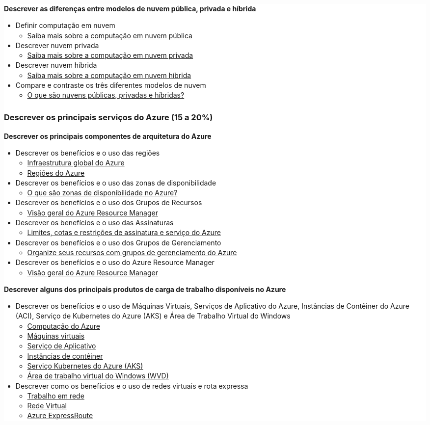 **Descrever as diferenças entre modelos de nuvem pública, privada e híbrida**

-   Definir computação em nuvem
    -   [Saiba mais sobre a computação em nuvem pública](https://azure.microsoft.com/pt-br/overview/what-is-a-public-cloud?wt.mc_id=slidescontent_S-1049_webinar_reactor)
-   Descrever nuvem privada
    -   [Saiba mais sobre a computação em nuvem privada](https://azure.microsoft.com/pt-br/overview/what-is-a-private-cloud?wt.mc_id=slidescontent_S-1049_webinar_reactor)
-   Descrever nuvem híbrida
    -   [Saiba mais sobre a computação em nuvem híbrida](https://azure.microsoft.com/pt-br/overview/what-is-hybrid-cloud-computing?wt.mc_id=slidescontent_S-1049_webinar_reactor)
-   Compare e contraste os três diferentes modelos de nuvem
    -   [O que são nuvens públicas, privadas e híbridas?](https://azure.microsoft.com/pt-br/overview/what-are-private-public-hybrid-clouds?wt.mc_id=slidescontent_S-1049_webinar_reactor)

### Descrever os principais serviços do Azure (15 a 20%)

**Descrever os principais componentes de arquitetura do Azure**

-   Descrever os benefícios e o uso das regiões
    -   [Infraestrutura global do Azure](https://azure.microsoft.com/pt-br/global-infrastructure?wt.mc_id=slidescontent_S-1049_webinar_reactor)
    -   [Regiões do Azure](https://azure.microsoft.com/pt-br/global-infrastructure/regions?wt.mc_id=slidescontent_S-1049_webinar_reactor)
-   Descrever os benefícios e o uso das zonas de disponibilidade
    -   [O que são zonas de disponibilidade no Azure?](https://docs.microsoft.com/pt-br/azure/availability-zones/az-overview?wt.mc_id=slidescontent_S-1049_webinar_reactor)
-   Descrever os benefícios e o uso dos Grupos de Recursos
    -   [Visão geral do Azure Resource Manager](https://docs.microsoft.com/pt-br/azure/azure-resource-manager/management/overview?wt.mc_id=slidescontent_S-1049_webinar_reactor)
-   Descrever os benefícios e o uso das Assinaturas
    -   [Limites, cotas e restrições de assinatura e serviço do Azure](https://docs.microsoft.com/pt-br/azure/azure-resource-manager/management/azure-subscription-service-limits?wt.mc_id=slidescontent_S-1049_webinar_reactor)
-   Descrever os benefícios e o uso dos Grupos de Gerenciamento
    -   [Organize seus recursos com grupos de gerenciamento do Azure](https://docs.microsoft.com/pt-br/azure/governance/management-groups/overview?wt.mc_id=slidescontent_S-1049_webinar_reactor)
-   Descrever os benefícios e o uso do Azure Resource Manager
    -   [Visão geral do Azure Resource Manager](https://docs.microsoft.com/pt-br/azure/azure-resource-manager/management/overview?wt.mc_id=slidescontent_S-1049_webinar_reactor)

**Descrever alguns dos principais produtos de carga de trabalho disponíveis no Azure**

-   Descrever os benefícios e o uso de Máquinas Virtuais, Serviços de Aplicativo do Azure, Instâncias de Contêiner do Azure (ACI), Serviço de Kubernetes do Azure (AKS) e Área de Trabalho Virtual do Windows
    -   [Computação do Azure](https://azure.microsoft.com/pt-br/product-categories/compute?wt.mc_id=slidescontent_S-1049_webinar_reactor)
    -   [Máquinas virtuais](https://azure.microsoft.com/pt-br/services/virtual-machines?wt.mc_id=slidescontent_S-1049_webinar_reactor)
    -   [Serviço de Aplicativo](https://azure.microsoft.com/pt-br/services/app-service?wt.mc_id=slidescontent_S-1049_webinar_reactor)
    -   [Instâncias de contêiner](https://azure.microsoft.com/pt-br/services/container-instances?wt.mc_id=slidescontent_S-1049_webinar_reactor)
    -   [Serviço Kubernetes do Azure (AKS)](https://azure.microsoft.com/pt-br/services/kubernetes-service?wt.mc_id=slidescontent_S-1049_webinar_reactor)
    -   [Área de trabalho virtual do Windows (WVD)](https://azure.microsoft.com/pt-br/services/virtual-desktop?wt.mc_id=slidescontent_S-1049_webinar_reactor)
-   Descrever como os benefícios e o uso de redes virtuais e rota expressa
    -   [Trabalho em rede](https://azure.microsoft.com/pt-br/product-categories/networking?wt.mc_id=slidescontent_S-1049_webinar_reactor)
    -   [Rede Virtual](https://azure.microsoft.com/pt-br/services/virtual-network?wt.mc_id=slidescontent_S-1049_webinar_reactor)
    -   [Azure ExpressRoute](https://azure.microsoft.com/pt-br/services/expressroute?wt.mc_id=slidescontent_S-1049_webinar_reactor)